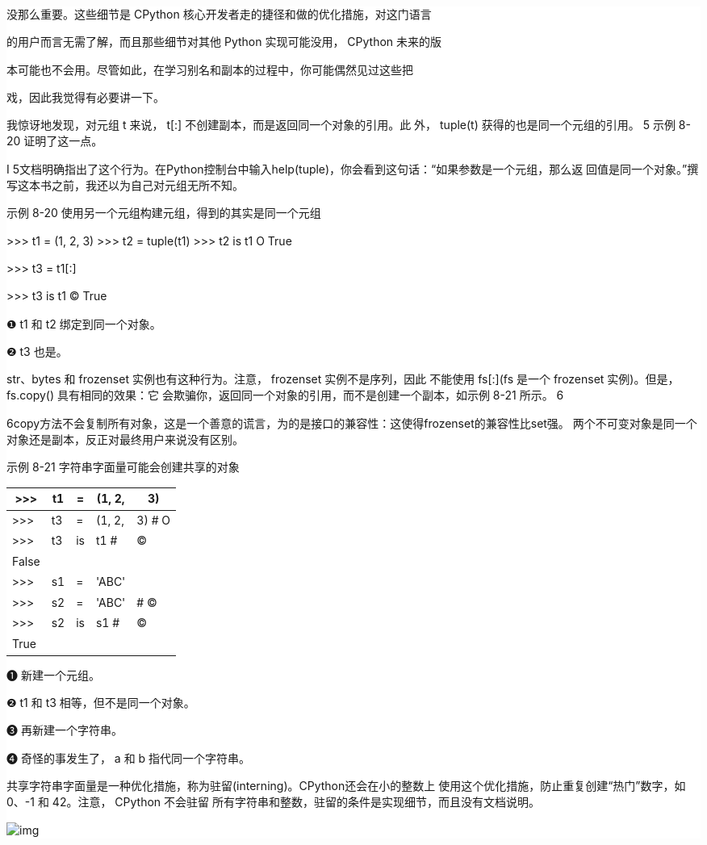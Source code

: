 没那么重要。这些细节是 CPython 核心开发者走的捷径和做的优化措施，对这门语言

的用户而言无需了解，而且那些细节对其他 Python 实现可能没用， CPython 未来的版

本可能也不会用。尽管如此，在学习别名和副本的过程中，你可能偶然见过这些把

戏，因此我觉得有必要讲一下。

我惊讶地发现，对元组 t 来说， t[:] 不创建副本，而是返回同一个对象的引用。此 外， tuple(t) 获得的也是同一个元组的引用。 5 示例 8-20 证明了这一点。

I 5文档明确指出了这个行为。在Python控制台中输入help(tuple)，你会看到这句话：“如果参数是一个元组，那么返 回值是同一个对象。”撰写这本书之前，我还以为自己对元组无所不知。

示例 8-20 使用另一个元组构建元组，得到的其实是同一个元组

\>>> t1 = (1, 2, 3) >>> t2 = tuple(t1) >>> t2 is t1 O True

\>>> t3 = t1[:]

\>>> t3 is t1 © True

❶ t1 和 t2 绑定到同一个对象。

❷ t3 也是。

str、bytes 和 frozenset 实例也有这种行为。注意， frozenset 实例不是序列，因此 不能使用 fs[:](fs 是一个 frozenset 实例)。但是， fs.copy() 具有相同的效果：它 会欺骗你，返回同一个对象的引用，而不是创建一个副本，如示例 8-21 所示。 6

6copy方法不会复制所有对象，这是一个善意的谎言，为的是接口的兼容性：这使得frozenset的兼容性比set强。 两个不可变对象是同一个对象还是副本，反正对最终用户来说没有区别。

示例 8-21 字符串字面量可能会创建共享的对象

| >>>   | t1   | =    | (1, 2, | 3)        |
| ----- | ---- | ---- | ------ | --------- |
| >>>   | t3   | =    | (1, 2, | 3)    # O |
| >>>   | t3   | is   | t1 #   | ©         |
| False |      |      |        |           |
| >>>   | s1   | =    | 'ABC'  |           |
| >>>   | s2   | =    | 'ABC'  | # ©       |
| >>>   | s2   | is   | s1 #   | ©         |
| True  |      |      |        |           |

❶ 新建一个元组。

❷ t1 和 t3 相等，但不是同一个对象。

❸ 再新建一个字符串。

❹ 奇怪的事发生了， a 和 b 指代同一个字符串。

共享字符串字面量是一种优化措施，称为驻留(interning)。CPython还会在小的整数上 使用这个优化措施，防止重复创建“热门”数字，如 0、-1 和 42。注意， CPython 不会驻留 所有字符串和整数，驻留的条件是实现细节，而且没有文档说明。

![img](08414584Python-43.jpg)


